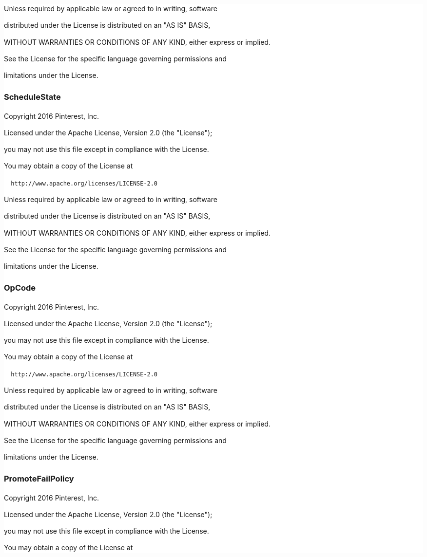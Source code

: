 Unless required by applicable law or agreed to in writing, software

distributed under the License is distributed on an "AS IS" BASIS,

WITHOUT WARRANTIES OR CONDITIONS OF ANY KIND, either express or implied.

See the License for the specific language governing permissions and

limitations under the License.

### ScheduleState

Copyright 2016 Pinterest, Inc.

Licensed under the Apache License, Version 2.0 (the "License");

you may not use this file except in compliance with the License.

You may obtain a copy of the License at

      http://www.apache.org/licenses/LICENSE-2.0

Unless required by applicable law or agreed to in writing, software

distributed under the License is distributed on an "AS IS" BASIS,

WITHOUT WARRANTIES OR CONDITIONS OF ANY KIND, either express or implied.

See the License for the specific language governing permissions and

limitations under the License.

### OpCode

Copyright 2016 Pinterest, Inc.

Licensed under the Apache License, Version 2.0 (the "License");

you may not use this file except in compliance with the License.

You may obtain a copy of the License at

      http://www.apache.org/licenses/LICENSE-2.0

Unless required by applicable law or agreed to in writing, software

distributed under the License is distributed on an "AS IS" BASIS,

WITHOUT WARRANTIES OR CONDITIONS OF ANY KIND, either express or implied.

See the License for the specific language governing permissions and

limitations under the License.

### PromoteFailPolicy

Copyright 2016 Pinterest, Inc.

Licensed under the Apache License, Version 2.0 (the "License");

you may not use this file except in compliance with the License.

You may obtain a copy of the License at

